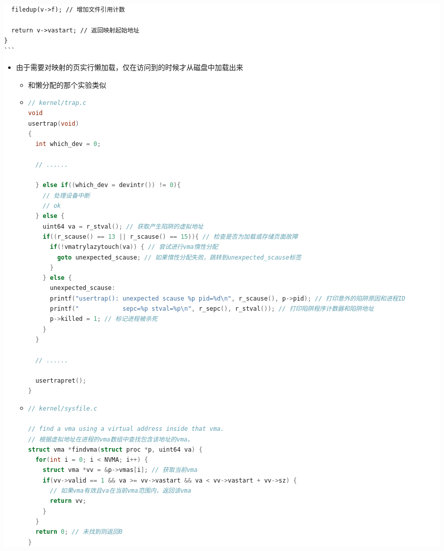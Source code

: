       filedup(v->f); // 增加文件引用计数
    
      return v->vastart; // 返回映射起始地址
    }
    ```

- 由于需要对映射的页实行懒加载，仅在访问到的时候才从磁盘中加载出来

  - 和懒分配的那个实验类似

  - ```c
    // kernel/trap.c
    void
    usertrap(void)
    {
      int which_dev = 0; 
    
      // ......
    
      } else if((which_dev = devintr()) != 0){
        // 处理设备中断
        // ok
      } else {
        uint64 va = r_stval(); // 获取产生陷阱的虚拟地址
        if((r_scause() == 13 || r_scause() == 15)){ // 检查是否为加载或存储页面故障
          if(!vmatrylazytouch(va)) { // 尝试进行vma惰性分配
            goto unexpected_scause; // 如果惰性分配失败，跳转到unexpected_scause标签
          }
        } else {
          unexpected_scause:
          printf("usertrap(): unexpected scause %p pid=%d\n", r_scause(), p->pid); // 打印意外的陷阱原因和进程ID
          printf("            sepc=%p stval=%p\n", r_sepc(), r_stval()); // 打印陷阱程序计数器和陷阱地址
          p->killed = 1; // 标记进程被杀死
        }
      }
    
      // ......
    
      usertrapret(); 
    }

  - ```c
    // kernel/sysfile.c
    
    // find a vma using a virtual address inside that vma.
    // 根据虚拟地址在进程的vma数组中查找包含该地址的vma。
    struct vma *findvma(struct proc *p, uint64 va) {
      for(int i = 0; i < NVMA; i++) {
        struct vma *vv = &p->vmas[i]; // 获取当前vma
        if(vv->valid == 1 && va >= vv->vastart && va < vv->vastart + vv->sz) {
          // 如果vma有效且va在当前vma范围内，返回该vma
          return vv;
        }
      }
      return 0; // 未找到则返回0
    }
    